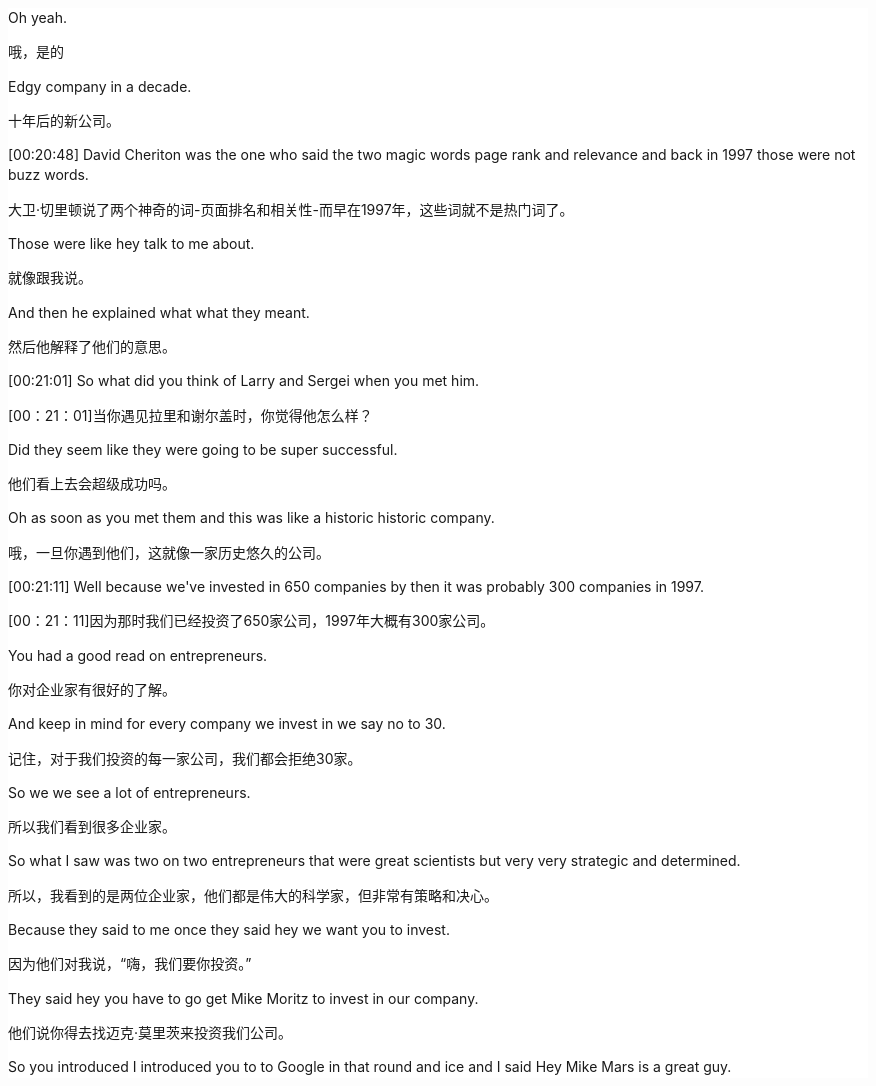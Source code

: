 Oh yeah.

哦，是的

Edgy company in a decade.

十年后的新公司。

 \[00:20:48\] David Cheriton was the one who said the two magic words page rank and relevance and back in 1997 those were not buzz words.

大卫·切里顿说了两个神奇的词-页面排名和相关性-而早在1997年，这些词就不是热门词了。

Those were like hey talk to me about.

就像跟我说。

And then he explained what what they meant.

然后他解释了他们的意思。

 \[00:21:01\] So what did you think of Larry and Sergei when you met him.

[00：21：01]当你遇见拉里和谢尔盖时，你觉得他怎么样？

Did they seem like they were going to be super successful.

他们看上去会超级成功吗。

Oh as soon as you met them and this was like a historic historic company.

哦，一旦你遇到他们，这就像一家历史悠久的公司。

 \[00:21:11\] Well because we\'ve invested in 650 companies by then it was probably 300 companies in 1997.

[00：21：11]因为那时我们已经投资了650家公司，1997年大概有300家公司。

You had a good read on entrepreneurs.

你对企业家有很好的了解。

And keep in mind for every company we invest in we say no to 30.

记住，对于我们投资的每一家公司，我们都会拒绝30家。

So we we see a lot of entrepreneurs.

所以我们看到很多企业家。

So what I saw was two on two entrepreneurs that were great scientists but very very strategic and determined.

所以，我看到的是两位企业家，他们都是伟大的科学家，但非常有策略和决心。

Because they said to me once they said hey we want you to invest.

因为他们对我说，“嗨，我们要你投资。”

They said hey you have to go get Mike Moritz to invest in our company.

他们说你得去找迈克·莫里茨来投资我们公司。

So you introduced I introduced you to to Google in that round and ice and I said Hey Mike Mars is a great guy.
